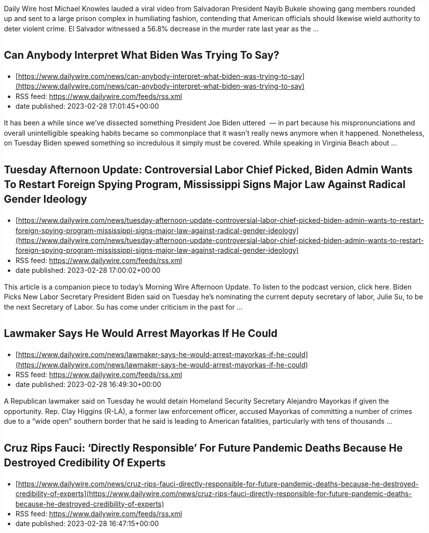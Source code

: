 Daily Wire host Michael Knowles lauded a viral video from Salvadoran President Nayib Bukele showing gang members rounded up and sent to a large prison complex in humiliating fashion, contending that American officials should likewise wield authority to deter violent crime. El Salvador witnessed a 56.8% decrease in the murder rate last year as the ...

## Can Anybody Interpret What Biden Was Trying To Say?
 - [https://www.dailywire.com/news/can-anybody-interpret-what-biden-was-trying-to-say](https://www.dailywire.com/news/can-anybody-interpret-what-biden-was-trying-to-say)
 - RSS feed: https://www.dailywire.com/feeds/rss.xml
 - date published: 2023-02-28 17:01:45+00:00

It has been a while since we&#8217;ve dissected something President Joe Biden uttered  — in part because his mispronunciations and overall unintelligible speaking habits became so commonplace that it wasn&#8217;t really news anymore when it happened. Nonetheless, on Tuesday Biden spewed something so incredulous it simply must be covered. While speaking in Virginia Beach about ...

## Tuesday Afternoon Update: Controversial Labor Chief Picked, Biden Admin Wants To Restart Foreign Spying Program, Mississippi Signs Major Law Against Radical Gender Ideology
 - [https://www.dailywire.com/news/tuesday-afternoon-update-controversial-labor-chief-picked-biden-admin-wants-to-restart-foreign-spying-program-mississippi-signs-major-law-against-radical-gender-ideology](https://www.dailywire.com/news/tuesday-afternoon-update-controversial-labor-chief-picked-biden-admin-wants-to-restart-foreign-spying-program-mississippi-signs-major-law-against-radical-gender-ideology)
 - RSS feed: https://www.dailywire.com/feeds/rss.xml
 - date published: 2023-02-28 17:00:02+00:00

This article is a companion piece to today’s Morning Wire Afternoon Update. To listen to the podcast version, click here. Biden Picks New Labor Secretary President Biden said on Tuesday he’s nominating the current deputy secretary of labor, Julie Su, to be the next Secretary of Labor. Su has come under criticism in the past for ...

## Lawmaker Says He Would Arrest Mayorkas If He Could
 - [https://www.dailywire.com/news/lawmaker-says-he-would-arrest-mayorkas-if-he-could](https://www.dailywire.com/news/lawmaker-says-he-would-arrest-mayorkas-if-he-could)
 - RSS feed: https://www.dailywire.com/feeds/rss.xml
 - date published: 2023-02-28 16:49:30+00:00

A Republican lawmaker said on Tuesday he would detain Homeland Security Secretary Alejandro Mayorkas if given the opportunity. Rep. Clay Higgins (R-LA), a former law enforcement officer, accused Mayorkas of committing a number of crimes due to a &#8220;wide open&#8221; southern border that he said is leading to American fatalities, particularly with tens of thousands ...

## Cruz Rips Fauci: ‘Directly Responsible’ For Future Pandemic Deaths Because He Destroyed Credibility Of Experts
 - [https://www.dailywire.com/news/cruz-rips-fauci-directly-responsible-for-future-pandemic-deaths-because-he-destroyed-credibility-of-experts](https://www.dailywire.com/news/cruz-rips-fauci-directly-responsible-for-future-pandemic-deaths-because-he-destroyed-credibility-of-experts)
 - RSS feed: https://www.dailywire.com/feeds/rss.xml
 - date published: 2023-02-28 16:47:15+00:00
